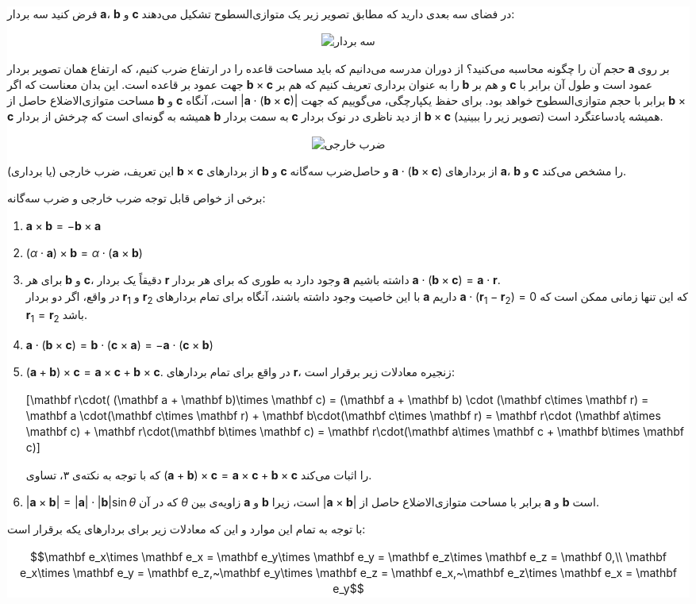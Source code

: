 فرض کنید سه بردار $\mathbf a$، $\mathbf b$ و $\mathbf c$ در فضای سه بعدی دارید که مطابق تصویر زیر یک متوازی‌السطوح تشکیل می‌دهند:
<div style="text-align: center;">
  <img src="https://upload.wikimedia.org/wikipedia/commons/thumb/3/3e/Parallelepiped_volume.svg/240px-Parallelepiped_volume.svg.png" alt="سه بردار">
</div>

حجم آن را چگونه محاسبه می‌کنید؟
از دوران مدرسه می‌دانیم که باید مساحت قاعده را در ارتفاع ضرب کنیم، که ارتفاع همان تصویر بردار $\mathbf a$ بر روی جهت عمود بر قاعده است.
این بدان معناست که اگر $\mathbf b \times \mathbf c$ را به عنوان برداری تعریف کنیم که هم بر $\mathbf b$ و هم بر $\mathbf c$ عمود است و طول آن برابر با مساحت متوازی‌الاضلاع حاصل از $\mathbf b$ و $\mathbf c$ است، آنگاه $|\mathbf a\cdot (\mathbf b\times\mathbf c)|$ برابر با حجم متوازی‌السطوح خواهد بود.
برای حفظ یکپارچگی، می‌گوییم که جهت $\mathbf b\times \mathbf c$ همیشه به گونه‌ای است که چرخش از بردار $\mathbf b$ به سمت بردار $\mathbf c$ از دید ناظری در نوک بردار $\mathbf b\times \mathbf c$ همیشه پادساعتگرد است (تصویر زیر را ببینید).

<div style="text-align: center;">
  <img src="https://upload.wikimedia.org/wikipedia/commons/thumb/b/b0/Cross_product_vector.svg/250px-Cross_product_vector.svg.png" alt="ضرب خارجی">
</div>

این تعریف، ضرب خارجی (یا برداری) $\mathbf b\times \mathbf c$ از بردارهای $\mathbf b$ و $\mathbf c$ و حاصل‌ضرب سه‌گانه $\mathbf a\cdot(\mathbf b\times \mathbf c)$ از بردارهای $\mathbf a$، $\mathbf b$ و $\mathbf c$ را مشخص می‌کند.

برخی از خواص قابل توجه ضرب خارجی و ضرب سه‌گانه:

1.  $\mathbf a\times \mathbf b = -\mathbf b\times \mathbf a$
2.  $(\alpha \cdot \mathbf a)\times \mathbf b = \alpha \cdot (\mathbf a\times \mathbf b)$
3.  برای هر $\mathbf b$ و $\mathbf c$، دقیقاً یک بردار $\mathbf r$ وجود دارد به طوری که برای هر بردار $\mathbf a$ داشته باشیم $\mathbf a\cdot (\mathbf b\times \mathbf c) = \mathbf a\cdot\mathbf r$. <br>در واقع، اگر دو بردار $\mathbf r_1$ و $\mathbf r_2$ با این خاصیت وجود داشته باشند، آنگاه برای تمام بردارهای $\mathbf a$ داریم $\mathbf a\cdot (\mathbf r_1 - \mathbf r_2)=0$ که این تنها زمانی ممکن است که $\mathbf r_1 = \mathbf r_2$ باشد.
4.  $\mathbf a\cdot (\mathbf b\times \mathbf c) = \mathbf b\cdot (\mathbf c\times \mathbf a) = -\mathbf a\cdot( \mathbf c\times \mathbf b)$
5.  $(\mathbf a + \mathbf b)\times \mathbf c = \mathbf a\times \mathbf c + \mathbf b\times \mathbf c$.
    در واقع برای تمام بردارهای $\mathbf r$، زنجیره معادلات زیر برقرار است:

    \[\mathbf r\cdot( (\mathbf a + \mathbf b)\times \mathbf c) = (\mathbf a + \mathbf b) \cdot (\mathbf c\times \mathbf r) =  \mathbf a \cdot(\mathbf c\times \mathbf r) + \mathbf b\cdot(\mathbf c\times \mathbf r) = \mathbf r\cdot (\mathbf a\times \mathbf c) + \mathbf r\cdot(\mathbf b\times \mathbf c) = \mathbf r\cdot(\mathbf a\times \mathbf c + \mathbf b\times \mathbf c)\]

    که با توجه به نکته‌ی ۳، تساوی $(\mathbf a + \mathbf b)\times \mathbf c = \mathbf a\times \mathbf c + \mathbf b\times \mathbf c$ را اثبات می‌کند.

6.  $|\mathbf a\times \mathbf b|=|\mathbf a| \cdot |\mathbf b| \sin \theta$ که در آن $\theta$ زاویه‌ی بین $\mathbf a$ و $\mathbf b$ است، زیرا $|\mathbf a\times \mathbf b|$ برابر با مساحت متوازی‌الاضلاع حاصل از $\mathbf a$ و $\mathbf b$ است.

با توجه به تمام این موارد و این که معادلات زیر برای بردارهای یکه برقرار است:

$$\mathbf e_x\times \mathbf e_x = \mathbf e_y\times \mathbf e_y = \mathbf e_z\times \mathbf e_z = \mathbf 0,\\
\mathbf e_x\times \mathbf e_y = \mathbf e_z,~\mathbf e_y\times \mathbf e_z = \mathbf e_x,~\mathbf e_z\times \mathbf e_x = \mathbf e_y$$
